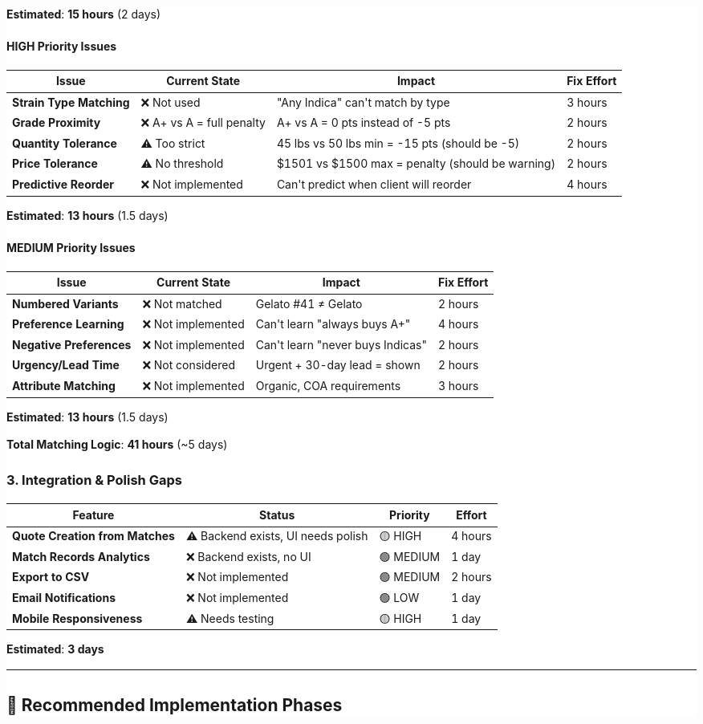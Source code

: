 **Estimated**: **15 hours** (2 days)

#### HIGH Priority Issues

| Issue                    | Current State             | Impact                                           | Fix Effort |
| ------------------------ | ------------------------- | ------------------------------------------------ | ---------- |
| **Strain Type Matching** | ❌ Not used               | "Any Indica" can't match by type                 | 3 hours    |
| **Grade Proximity**      | ❌ A+ vs A = full penalty | A+ vs A = 0 pts instead of -5 pts                | 2 hours    |
| **Quantity Tolerance**   | ⚠️ Too strict             | 45 lbs vs 50 lbs min = -15 pts (should be -5)    | 2 hours    |
| **Price Tolerance**      | ⚠️ No threshold           | $1501 vs $1500 max = penalty (should be warning) | 2 hours    |
| **Predictive Reorder**   | ❌ Not implemented        | Can't predict when client will reorder           | 4 hours    |

**Estimated**: **13 hours** (1.5 days)

#### MEDIUM Priority Issues

| Issue                    | Current State      | Impact                           | Fix Effort |
| ------------------------ | ------------------ | -------------------------------- | ---------- |
| **Numbered Variants**    | ❌ Not matched     | Gelato #41 ≠ Gelato              | 2 hours    |
| **Preference Learning**  | ❌ Not implemented | Can't learn "always buys A+"     | 4 hours    |
| **Negative Preferences** | ❌ Not implemented | Can't learn "never buys Indicas" | 2 hours    |
| **Urgency/Lead Time**    | ❌ Not considered  | Urgent + 30-day lead = shown     | 2 hours    |
| **Attribute Matching**   | ❌ Not implemented | Organic, COA requirements        | 3 hours    |

**Estimated**: **13 hours** (1.5 days)

**Total Matching Logic**: **41 hours** (~5 days)

### 3. Integration & Polish Gaps

| Feature                         | Status                             | Priority  | Effort  |
| ------------------------------- | ---------------------------------- | --------- | ------- |
| **Quote Creation from Matches** | ⚠️ Backend exists, UI needs polish | 🟡 HIGH   | 4 hours |
| **Match Records Analytics**     | ❌ Backend exists, no UI           | 🟢 MEDIUM | 1 day   |
| **Export to CSV**               | ❌ Not implemented                 | 🟢 MEDIUM | 2 hours |
| **Email Notifications**         | ❌ Not implemented                 | 🟢 LOW    | 1 day   |
| **Mobile Responsiveness**       | ⚠️ Needs testing                   | 🟡 HIGH   | 1 day   |

**Estimated**: **3 days**

---

## 🎯 Recommended Implementation Phases

